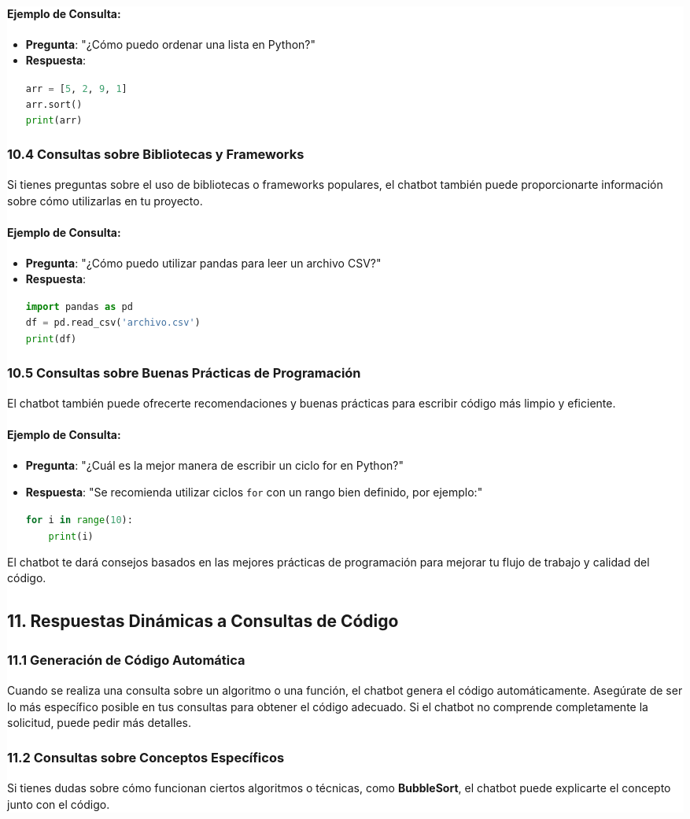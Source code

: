 #### Ejemplo de Consulta:
* **Pregunta**: "¿Cómo puedo ordenar una lista en Python?"
* **Respuesta**:
    ```python
    arr = [5, 2, 9, 1]
    arr.sort()
    print(arr)
    ```

### 10.4 Consultas sobre Bibliotecas y Frameworks

Si tienes preguntas sobre el uso de bibliotecas o frameworks populares, el chatbot también puede proporcionarte información sobre cómo utilizarlas en tu proyecto.

#### Ejemplo de Consulta:
* **Pregunta**: "¿Cómo puedo utilizar pandas para leer un archivo CSV?"
* **Respuesta**:
    ```python
    import pandas as pd
    df = pd.read_csv('archivo.csv')
    print(df)
    ```

### 10.5 Consultas sobre Buenas Prácticas de Programación

El chatbot también puede ofrecerte recomendaciones y buenas prácticas para escribir código más limpio y eficiente.

#### Ejemplo de Consulta:
* **Pregunta**: "¿Cuál es la mejor manera de escribir un ciclo for en Python?"
* **Respuesta**: "Se recomienda utilizar ciclos `for` con un rango bien definido, por ejemplo:"

    ```python
    for i in range(10):
        print(i)
    ```

El chatbot te dará consejos basados en las mejores prácticas de programación para mejorar tu flujo de trabajo y calidad del código.

## 11. Respuestas Dinámicas a Consultas de Código

### 11.1 Generación de Código Automática

Cuando se realiza una consulta sobre un algoritmo o una función, el chatbot genera el código automáticamente. Asegúrate de ser lo más específico posible en tus consultas para obtener el código adecuado. Si el chatbot no comprende completamente la solicitud, puede pedir más detalles.

### 11.2 Consultas sobre Conceptos Específicos

Si tienes dudas sobre cómo funcionan ciertos algoritmos o técnicas, como **BubbleSort**, el chatbot puede explicarte el concepto junto con el código.
